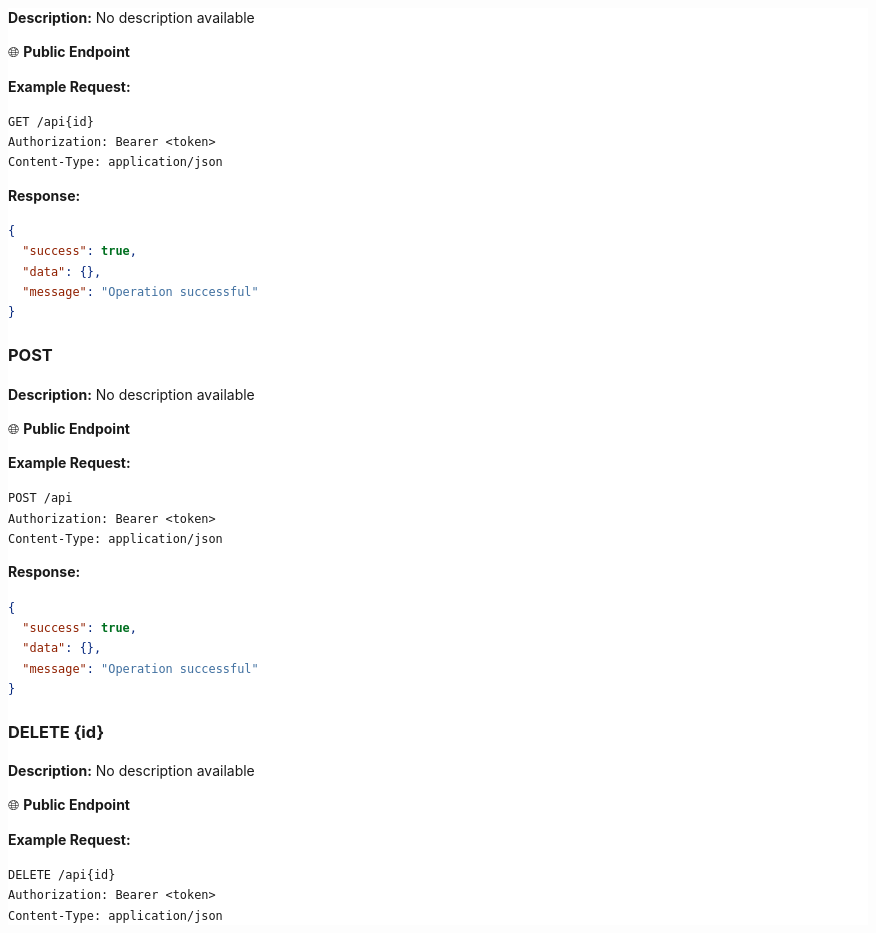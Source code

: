 **Description:** No description available

🌐 **Public Endpoint**



**Example Request:**
```http
GET /api{id}
Authorization: Bearer <token>
Content-Type: application/json
```

**Response:**
```json
{
  "success": true,
  "data": {},
  "message": "Operation successful"
}
```

### POST 

**Description:** No description available

🌐 **Public Endpoint**



**Example Request:**
```http
POST /api
Authorization: Bearer <token>
Content-Type: application/json
```

**Response:**
```json
{
  "success": true,
  "data": {},
  "message": "Operation successful"
}
```

### DELETE {id}

**Description:** No description available

🌐 **Public Endpoint**



**Example Request:**
```http
DELETE /api{id}
Authorization: Bearer <token>
Content-Type: application/json
```
